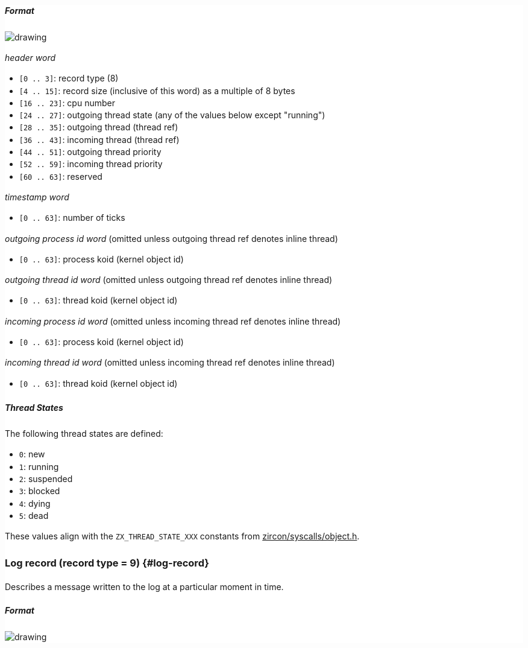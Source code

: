 ##### Format

![drawing](images/trace-format/context.png)

_header word_

- `[0 .. 3]`: record type (8)
- `[4 .. 15]`: record size (inclusive of this word) as a multiple of 8 bytes
- `[16 .. 23]`: cpu number
- `[24 .. 27]`: outgoing thread state (any of the values below except "running")
- `[28 .. 35]`: outgoing thread (thread ref)
- `[36 .. 43]`: incoming thread (thread ref)
- `[44 .. 51]`: outgoing thread priority
- `[52 .. 59]`: incoming thread priority
- `[60 .. 63]`: reserved

_timestamp word_

- `[0 .. 63]`: number of ticks

_outgoing process id word_ (omitted unless outgoing thread ref denotes inline thread)

- `[0 .. 63]`: process koid (kernel object id)

_outgoing thread id word_ (omitted unless outgoing thread ref denotes inline thread)

- `[0 .. 63]`: thread koid (kernel object id)

_incoming process id word_ (omitted unless incoming thread ref denotes inline thread)

- `[0 .. 63]`: process koid (kernel object id)

_incoming thread id word_ (omitted unless incoming thread ref denotes inline thread)

- `[0 .. 63]`: thread koid (kernel object id)

##### Thread States

The following thread states are defined:

- `0`: new
- `1`: running
- `2`: suspended
- `3`: blocked
- `4`: dying
- `5`: dead

These values align with the `ZX_THREAD_STATE_XXX` constants from
[zircon/syscalls/object.h](/zircon/system/public/zircon/syscalls/object.h).

### Log record (record type = 9) {#log-record}

Describes a message written to the log at a particular moment in time.

##### Format

![drawing](images/trace-format/log.png)
